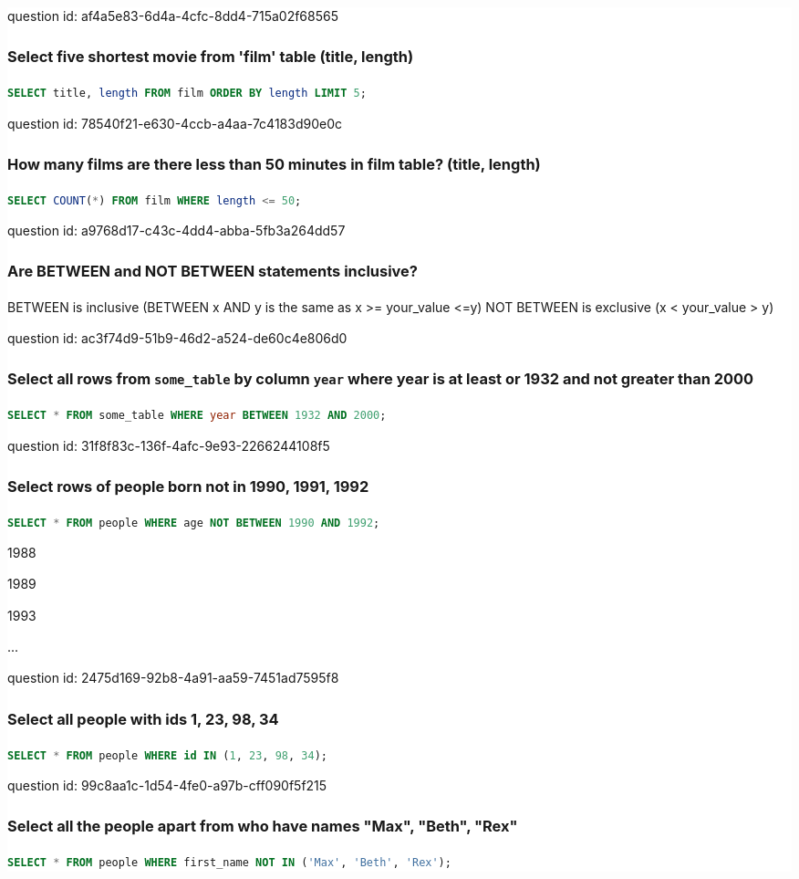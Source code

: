 question id: af4a5e83-6d4a-4cfc-8dd4-715a02f68565

### Select five shortest movie from 'film' table (title, length)
```sql
SELECT title, length FROM film ORDER BY length LIMIT 5; 
```

question id: 78540f21-e630-4ccb-a4aa-7c4183d90e0c

### How many films are there less than 50 minutes in film table? (title, length)
```sql
SELECT COUNT(*) FROM film WHERE length <= 50;
```

question id: a9768d17-c43c-4dd4-abba-5fb3a264dd57

### Are BETWEEN and NOT BETWEEN statements inclusive?

BETWEEN is inclusive (BETWEEN x AND y is the same as x >= your_value <=y)
NOT BETWEEN is exclusive (x < your_value > y)

question id: ac3f74d9-51b9-46d2-a524-de60c4e806d0

### Select all rows from `some_table` by column `year` where year is at least or 1932 and not greater than 2000
```sql
SELECT * FROM some_table WHERE year BETWEEN 1932 AND 2000;
```

question id: 31f8f83c-136f-4afc-9e93-2266244108f5


### Select rows of people born not in 1990, 1991, 1992
```sql
SELECT * FROM people WHERE age NOT BETWEEN 1990 AND 1992;
```

1988

1989

1993

...

question id: 2475d169-92b8-4a91-aa59-7451ad7595f8

### Select all people with ids 1, 23, 98, 34
```sql
SELECT * FROM people WHERE id IN (1, 23, 98, 34);
```

question id: 99c8aa1c-1d54-4fe0-a97b-cff090f5f215

### Select all the people apart from who have names "Max", "Beth", "Rex"
```sql
SELECT * FROM people WHERE first_name NOT IN ('Max', 'Beth', 'Rex');
```
